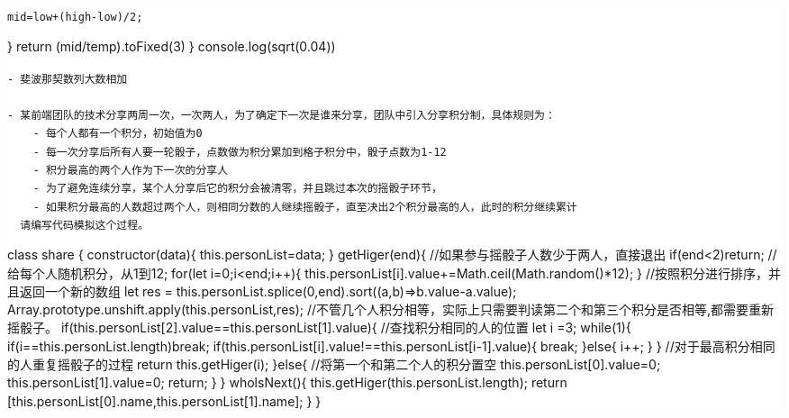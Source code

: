     mid=low+(high-low)/2; 
  }
  return (mid/temp).toFixed(3)
}
console.log(sqrt(0.04))
```
- 斐波那契数列大数相加

- 某前端团队的技术分享两周一次，一次两人，为了确定下一次是谁来分享，团队中引入分享积分制，具体规则为：
    - 每个人都有一个积分，初始值为0
    - 每一次分享后所有人要一轮骰子，点数做为积分累加到格子积分中，骰子点数为1-12
    - 积分最高的两个人作为下一次的分享人
    - 为了避免连续分享，某个人分享后它的积分会被清零，并且跳过本次的摇骰子环节，
    - 如果积分最高的人数超过两个人，则相同分数的人继续摇骰子，直至决出2个积分最高的人，此时的积分继续累计
  请编写代码模拟这个过程。
```
class share {
  constructor(data){
    this.personList=data;
  }
  getHiger(end){
    //如果参与摇骰子人数少于两人，直接退出
    if(end<2)return;
    //给每个人随机积分，从1到12;
    for(let i=0;i<end;i++){
      this.personList[i].value+=Math.ceil(Math.random()*12);
    }
    //按照积分进行排序，并且返回一个新的数组
    let res = this.personList.splice(0,end).sort((a,b)=>b.value-a.value);
    Array.prototype.unshift.apply(this.personList,res);
    //不管几个人积分相等，实际上只需要判读第二个和第三个积分是否相等,都需要重新摇骰子。
    if(this.personList[2].value==this.personList[1].value){
      //查找积分相同的人的位置
      let i =3;
      while(1){
        if(i==this.personList.length)break;
        if(this.personList[i].value!==this.personList[i-1].value){
          break;
        }else{
          i++;
        }
      }
      //对于最高积分相同的人重复摇骰子的过程
      return this.getHiger(i);
    }else{
      //将第一个和第二个人的积分置空
      this.personList[0].value=0;
      this.personList[1].value=0;
      return;
    }
  }
  wholsNext(){
    this.getHiger(this.personList.length);
    return [this.personList[0].name,this.personList[1].name];
  }
}
